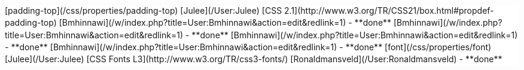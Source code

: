 </td>
<td>
</td>
<td>
</td>
</tr>
<tr>
<td>
[padding-top](/css/properties/padding-top)

</td>
<td>
[Julee](/User:Julee)

</td>
<td>
[CSS 2.1](http://www.w3.org/TR/CSS21/box.html#propdef-padding-top)

</td>
<td>
[Bmhinnawi](/w/index.php?title=User:Bmhinnawi&action=edit&redlink=1) - **done**

</td>
<td>
[Bmhinnawi](/w/index.php?title=User:Bmhinnawi&action=edit&redlink=1) - **done**

</td>
<td>
[Bmhinnawi](/w/index.php?title=User:Bmhinnawi&action=edit&redlink=1) - **done**

</td>
<td>
[Bmhinnawi](/w/index.php?title=User:Bmhinnawi&action=edit&redlink=1) - **done**

</td>
<td>
</td>
<td>
</td>
</tr>
<tr>
<td>
[font](/css/properties/font)

</td>
<td>
[Julee](/User:Julee)

</td>
<td>
[CSS Fonts L3](http://www.w3.org/TR/css3-fonts/)

</td>
<td>
[Ronaldmansveld](/User:Ronaldmansveld) - **done**
